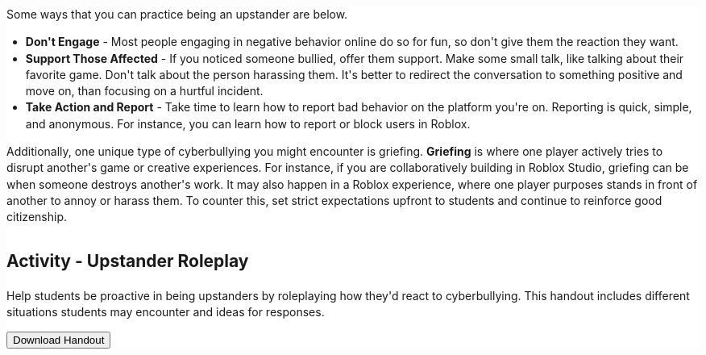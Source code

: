 Some ways that you can practice being an upstander are below.

- **Don't Engage** - Most people engaging in negative behavior online do so for fun, so don't give them the reaction they want.
- **Support Those Affected** - If you noticed someone bullied, offer them support. Make some small talk, like talking about their favorite game. Don't talk about the person harassing them. It's better to redirect the conversation to something positive and move on, than focusing on a hurtful incident.
- **Take Action and Report** - Take time to learn how to report bad behavior on the platform you're on. Reporting is quick, simple, and anonymous. For instance, you can learn how to report or block users in Roblox.

Additionally, one unique type of cyberbullying you might encounter is griefing. **Griefing** is where one player actively tries to disrupt another's game or creative experiences. For instance, if you are collaboratively building in Roblox Studio, griefing can be when someone destroys another's work. It may also happen in a Roblox experience, where one player purposes stands in front of another to annoy or harass them. To counter this, set strict expectations upfront to students and continue to reinforce good citizenship.

## Activity - Upstander Roleplay

Help students be proactive in being upstanders by roleplaying how they'd react to cyberbullying. This handout includes different situations students may encounter and ideas for responses.

<a href="../../assets/education/intro-to-digital-civility/Upstander_Situations_Handout.docx">
<Button variant="text">Download Handout</Button>
</a>
